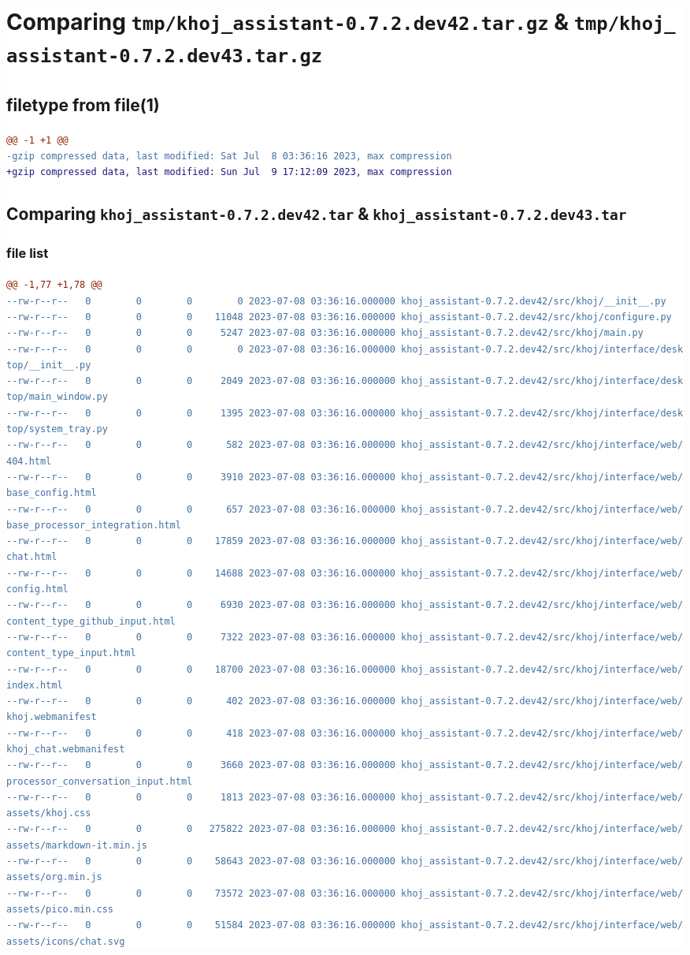 # Comparing `tmp/khoj_assistant-0.7.2.dev42.tar.gz` & `tmp/khoj_assistant-0.7.2.dev43.tar.gz`

## filetype from file(1)

```diff
@@ -1 +1 @@
-gzip compressed data, last modified: Sat Jul  8 03:36:16 2023, max compression
+gzip compressed data, last modified: Sun Jul  9 17:12:09 2023, max compression
```

## Comparing `khoj_assistant-0.7.2.dev42.tar` & `khoj_assistant-0.7.2.dev43.tar`

### file list

```diff
@@ -1,77 +1,78 @@
--rw-r--r--   0        0        0        0 2023-07-08 03:36:16.000000 khoj_assistant-0.7.2.dev42/src/khoj/__init__.py
--rw-r--r--   0        0        0    11048 2023-07-08 03:36:16.000000 khoj_assistant-0.7.2.dev42/src/khoj/configure.py
--rw-r--r--   0        0        0     5247 2023-07-08 03:36:16.000000 khoj_assistant-0.7.2.dev42/src/khoj/main.py
--rw-r--r--   0        0        0        0 2023-07-08 03:36:16.000000 khoj_assistant-0.7.2.dev42/src/khoj/interface/desktop/__init__.py
--rw-r--r--   0        0        0     2049 2023-07-08 03:36:16.000000 khoj_assistant-0.7.2.dev42/src/khoj/interface/desktop/main_window.py
--rw-r--r--   0        0        0     1395 2023-07-08 03:36:16.000000 khoj_assistant-0.7.2.dev42/src/khoj/interface/desktop/system_tray.py
--rw-r--r--   0        0        0      582 2023-07-08 03:36:16.000000 khoj_assistant-0.7.2.dev42/src/khoj/interface/web/404.html
--rw-r--r--   0        0        0     3910 2023-07-08 03:36:16.000000 khoj_assistant-0.7.2.dev42/src/khoj/interface/web/base_config.html
--rw-r--r--   0        0        0      657 2023-07-08 03:36:16.000000 khoj_assistant-0.7.2.dev42/src/khoj/interface/web/base_processor_integration.html
--rw-r--r--   0        0        0    17859 2023-07-08 03:36:16.000000 khoj_assistant-0.7.2.dev42/src/khoj/interface/web/chat.html
--rw-r--r--   0        0        0    14688 2023-07-08 03:36:16.000000 khoj_assistant-0.7.2.dev42/src/khoj/interface/web/config.html
--rw-r--r--   0        0        0     6930 2023-07-08 03:36:16.000000 khoj_assistant-0.7.2.dev42/src/khoj/interface/web/content_type_github_input.html
--rw-r--r--   0        0        0     7322 2023-07-08 03:36:16.000000 khoj_assistant-0.7.2.dev42/src/khoj/interface/web/content_type_input.html
--rw-r--r--   0        0        0    18700 2023-07-08 03:36:16.000000 khoj_assistant-0.7.2.dev42/src/khoj/interface/web/index.html
--rw-r--r--   0        0        0      402 2023-07-08 03:36:16.000000 khoj_assistant-0.7.2.dev42/src/khoj/interface/web/khoj.webmanifest
--rw-r--r--   0        0        0      418 2023-07-08 03:36:16.000000 khoj_assistant-0.7.2.dev42/src/khoj/interface/web/khoj_chat.webmanifest
--rw-r--r--   0        0        0     3660 2023-07-08 03:36:16.000000 khoj_assistant-0.7.2.dev42/src/khoj/interface/web/processor_conversation_input.html
--rw-r--r--   0        0        0     1813 2023-07-08 03:36:16.000000 khoj_assistant-0.7.2.dev42/src/khoj/interface/web/assets/khoj.css
--rw-r--r--   0        0        0   275822 2023-07-08 03:36:16.000000 khoj_assistant-0.7.2.dev42/src/khoj/interface/web/assets/markdown-it.min.js
--rw-r--r--   0        0        0    58643 2023-07-08 03:36:16.000000 khoj_assistant-0.7.2.dev42/src/khoj/interface/web/assets/org.min.js
--rw-r--r--   0        0        0    73572 2023-07-08 03:36:16.000000 khoj_assistant-0.7.2.dev42/src/khoj/interface/web/assets/pico.min.css
--rw-r--r--   0        0        0    51584 2023-07-08 03:36:16.000000 khoj_assistant-0.7.2.dev42/src/khoj/interface/web/assets/icons/chat.svg
```